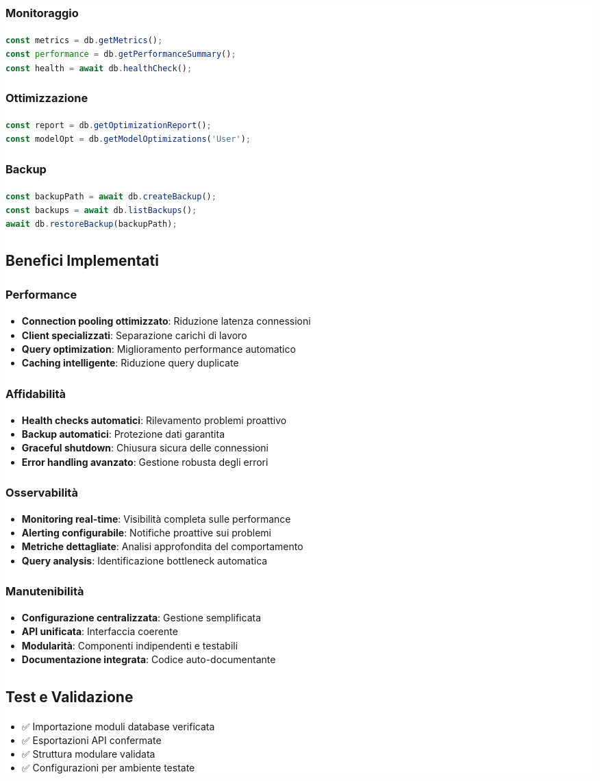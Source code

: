 ### Monitoraggio
```javascript
const metrics = db.getMetrics();
const performance = db.getPerformanceSummary();
const health = await db.healthCheck();
```

### Ottimizzazione
```javascript
const report = db.getOptimizationReport();
const modelOpt = db.getModelOptimizations('User');
```

### Backup
```javascript
const backupPath = await db.createBackup();
const backups = await db.listBackups();
await db.restoreBackup(backupPath);
```

## Benefici Implementati

### Performance
- **Connection pooling ottimizzato**: Riduzione latenza connessioni
- **Client specializzati**: Separazione carichi di lavoro
- **Query optimization**: Miglioramento performance automatico
- **Caching intelligente**: Riduzione query duplicate

### Affidabilità
- **Health checks automatici**: Rilevamento problemi proattivo
- **Backup automatici**: Protezione dati garantita
- **Graceful shutdown**: Chiusura sicura delle connessioni
- **Error handling avanzato**: Gestione robusta degli errori

### Osservabilità
- **Monitoring real-time**: Visibilità completa sulle performance
- **Alerting configurabile**: Notifiche proattive sui problemi
- **Metriche dettagliate**: Analisi approfondita del comportamento
- **Query analysis**: Identificazione bottleneck automatica

### Manutenibilità
- **Configurazione centralizzata**: Gestione semplificata
- **API unificata**: Interfaccia coerente
- **Modularità**: Componenti indipendenti e testabili
- **Documentazione integrata**: Codice auto-documentante

## Test e Validazione
- ✅ Importazione moduli database verificata
- ✅ Esportazioni API confermate
- ✅ Struttura modulare validata
- ✅ Configurazioni per ambiente testate
